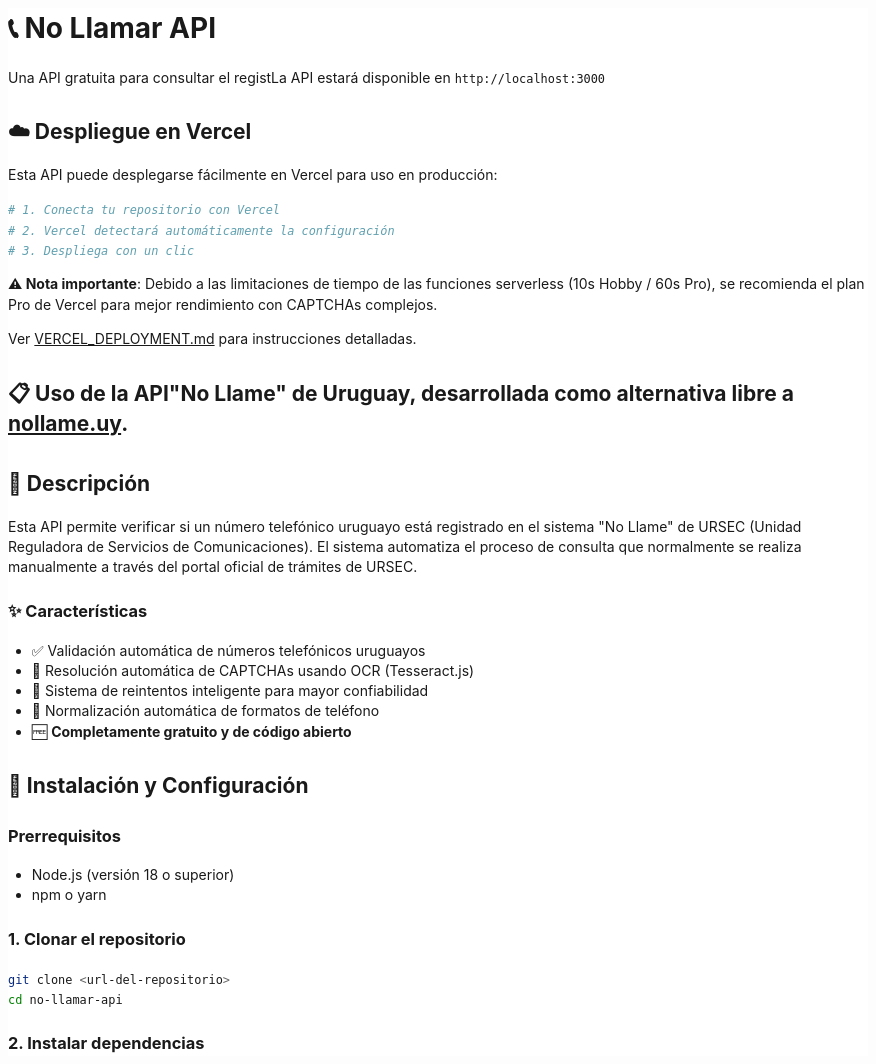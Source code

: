 # 📞 No Llamar API

Una API gratuita para consultar el registLa API estará disponible en `http://localhost:3000`

## ☁️ Despliegue en Vercel

Esta API puede desplegarse fácilmente en Vercel para uso en producción:

```bash
# 1. Conecta tu repositorio con Vercel
# 2. Vercel detectará automáticamente la configuración
# 3. Despliega con un clic
```

**⚠️ Nota importante**: Debido a las limitaciones de tiempo de las funciones serverless (10s Hobby / 60s Pro), se recomienda el plan Pro de Vercel para mejor rendimiento con CAPTCHAs complejos.

Ver [VERCEL_DEPLOYMENT.md](./VERCEL_DEPLOYMENT.md) para instrucciones detalladas.

## 📋 Uso de la API"No Llame" de Uruguay, desarrollada como alternativa libre a [nollame.uy](https://nollame.uy/).

## 🎯 Descripción

Esta API permite verificar si un número telefónico uruguayo está registrado en el sistema "No Llame" de URSEC (Unidad Reguladora de Servicios de Comunicaciones). El sistema automatiza el proceso de consulta que normalmente se realiza manualmente a través del portal oficial de trámites de URSEC.

### ✨ Características

- ✅ Validación automática de números telefónicos uruguayos
- 🤖 Resolución automática de CAPTCHAs usando OCR (Tesseract.js)
- 🔄 Sistema de reintentos inteligente para mayor confiabilidad
- 📱 Normalización automática de formatos de teléfono
- 🆓 **Completamente gratuito y de código abierto**

## 🚀 Instalación y Configuración

### Prerrequisitos

- Node.js (versión 18 o superior)
- npm o yarn

### 1. Clonar el repositorio

```bash
git clone <url-del-repositorio>
cd no-llamar-api
```

### 2. Instalar dependencias
